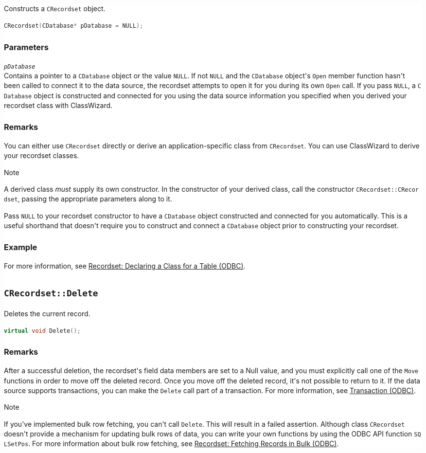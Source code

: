 Constructs a `CRecordset` object.

```cpp
CRecordset(CDatabase* pDatabase = NULL);
```

### Parameters

*`pDatabase`*\
Contains a pointer to a `CDatabase` object or the value `NULL`. If not `NULL` and the `CDatabase` object's `Open` member function hasn't been called to connect it to the data source, the recordset attempts to open it for you during its own `Open` call. If you pass `NULL`, a `CDatabase` object is constructed and connected for you using the data source information you specified when you derived your recordset class with ClassWizard.

### Remarks

You can either use `CRecordset` directly or derive an application-specific class from `CRecordset`. You can use ClassWizard to derive your recordset classes.

> [!NOTE]
> A derived class *must* supply its own constructor. In the constructor of your derived class, call the constructor `CRecordset::CRecordset`, passing the appropriate parameters along to it.

Pass `NULL` to your recordset constructor to have a `CDatabase` object constructed and connected for you automatically. This is a useful shorthand that doesn't require you to construct and connect a `CDatabase` object prior to constructing your recordset.

### Example

For more information, see [Recordset: Declaring a Class for a Table (ODBC)](../../data/odbc/recordset-declaring-a-class-for-a-table-odbc.md).

## <a name="delete"></a> `CRecordset::Delete`

Deletes the current record.

```cpp
virtual void Delete();
```

### Remarks

After a successful deletion, the recordset's field data members are set to a Null value, and you must explicitly call one of the `Move` functions in order to move off the deleted record. Once you move off the deleted record, it's not possible to return to it. If the data source supports transactions, you can make the `Delete` call part of a transaction. For more information, see [Transaction (ODBC)](../../data/odbc/transaction-odbc.md).

> [!NOTE]
> If you've implemented bulk row fetching, you can't call `Delete`. This will result in a failed assertion. Although class `CRecordset` doesn't provide a mechanism for updating bulk rows of data, you can write your own functions by using the ODBC API function `SQLSetPos`. For more information about bulk row fetching, see [Recordset: Fetching Records in Bulk (ODBC)](../../data/odbc/recordset-fetching-records-in-bulk-odbc.md).
